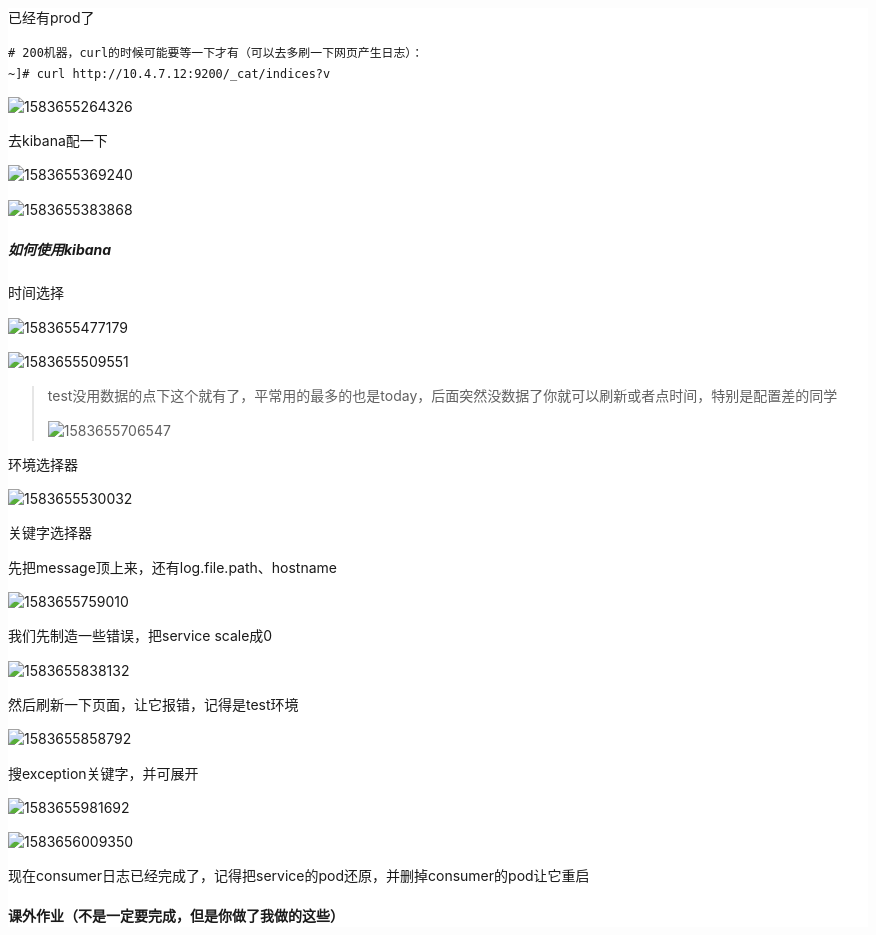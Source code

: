 已经有prod了

~~~
# 200机器，curl的时候可能要等一下才有（可以去多刷一下网页产生日志）：
~]# curl http://10.4.7.12:9200/_cat/indices?v
~~~

![1583655264326](assets/1583655264326.png)

去kibana配一下

![1583655369240](assets/1583655369240.png)

![1583655383868](assets/1583655383868.png)

##### 如何使用kibana

时间选择

![1583655477179](assets/1583655477179.png)

![1583655509551](assets/1583655509551.png)

> test没用数据的点下这个就有了，平常用的最多的也是today，后面突然没数据了你就可以刷新或者点时间，特别是配置差的同学
>
> ![1583655706547](assets/1583655706547.png)

环境选择器

![1583655530032](assets/1583655530032.png)

关键字选择器

先把message顶上来，还有log.file.path、hostname

![1583655759010](assets/1583655759010.png)

我们先制造一些错误，把service scale成0

![1583655838132](assets/1583655838132.png)

然后刷新一下页面，让它报错，记得是test环境

![1583655858792](assets/1583655858792.png)

搜exception关键字，并可展开

![1583655981692](assets/1583655981692.png)

![1583656009350](assets/1583656009350.png)

现在consumer日志已经完成了，记得把service的pod还原，并删掉consumer的pod让它重启



#### 课外作业（不是一定要完成，但是你做了我做的这些）
